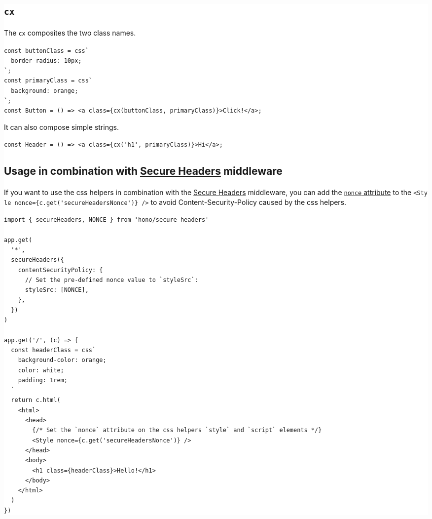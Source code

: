## `cx` <Badge style="vertical-align: middle;" type="warning" text="Experimental" />

The `cx` composites the two class names.

```tsx
const buttonClass = css`
  border-radius: 10px;
`;
const primaryClass = css`
  background: orange;
`;
const Button = () => <a class={cx(buttonClass, primaryClass)}>Click!</a>;
```

It can also compose simple strings.

```tsx
const Header = () => <a class={cx('h1', primaryClass)}>Hi</a>;
```

## Usage in combination with [Secure Headers](/docs/middleware/builtin/secure-headers) middleware

If you want to use the css helpers in combination with the [Secure Headers](/docs/middleware/builtin/secure-headers) middleware, you can add the [`nonce` attribute](https://developer.mozilla.org/en-US/docs/Web/HTML/Global_attributes/nonce) to the `<Style nonce={c.get('secureHeadersNonce')} />` to avoid Content-Security-Policy caused by the css helpers.

```tsx{8,23}
import { secureHeaders, NONCE } from 'hono/secure-headers'

app.get(
  '*',
  secureHeaders({
    contentSecurityPolicy: {
      // Set the pre-defined nonce value to `styleSrc`:
      styleSrc: [NONCE],
    },
  })
)

app.get('/', (c) => {
  const headerClass = css`
    background-color: orange;
    color: white;
    padding: 1rem;
  `
  return c.html(
    <html>
      <head>
        {/* Set the `nonce` attribute on the css helpers `style` and `script` elements */}
        <Style nonce={c.get('secureHeadersNonce')} />
      </head>
      <body>
        <h1 class={headerClass}>Hello!</h1>
      </body>
    </html>
  )
})
```
